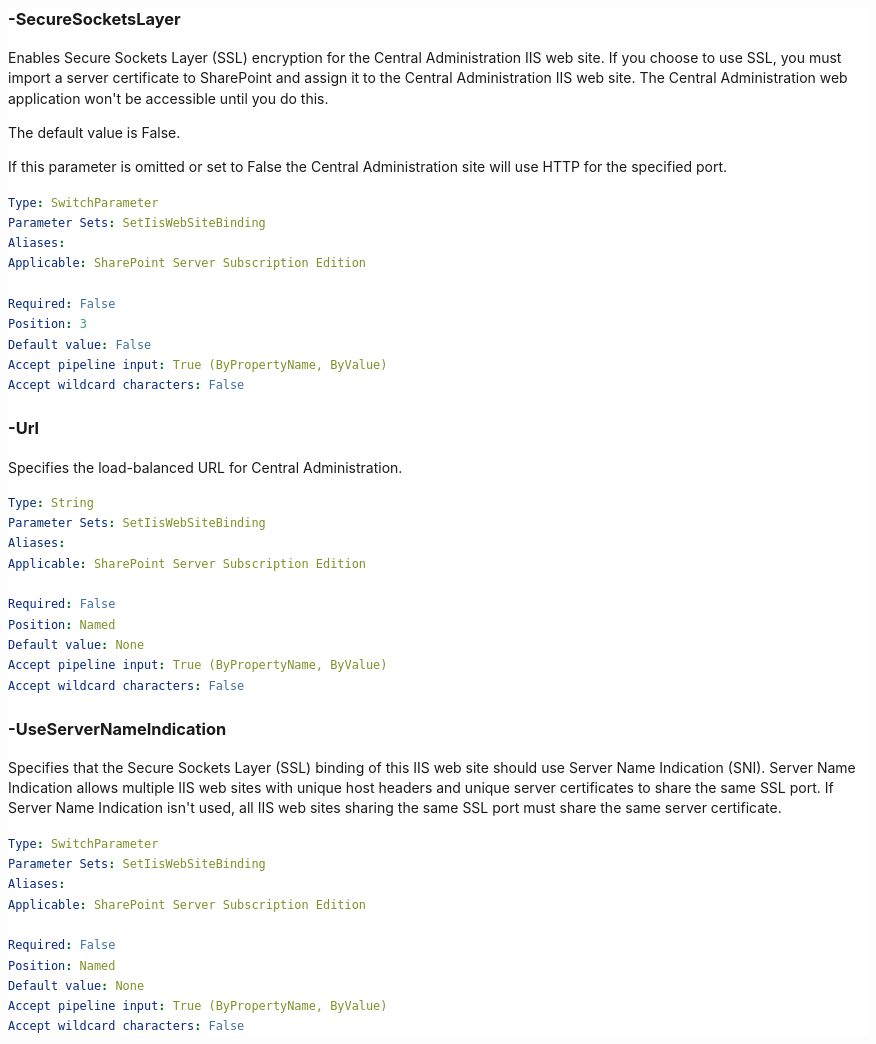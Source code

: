 ### -SecureSocketsLayer
Enables Secure Sockets Layer (SSL) encryption for the Central Administration IIS web site.
If you choose to use SSL, you must import a server certificate to SharePoint and assign it to the Central Administration IIS web site.
The Central Administration web application won't be accessible until you do this.

The default value is False.

If this parameter is omitted or set to False the Central Administration site will use HTTP for the specified port.

```yaml
Type: SwitchParameter
Parameter Sets: SetIisWebSiteBinding
Aliases:
Applicable: SharePoint Server Subscription Edition

Required: False
Position: 3
Default value: False
Accept pipeline input: True (ByPropertyName, ByValue)
Accept wildcard characters: False
```

### -Url
Specifies the load-balanced URL for Central Administration.

```yaml
Type: String
Parameter Sets: SetIisWebSiteBinding
Aliases:
Applicable: SharePoint Server Subscription Edition

Required: False
Position: Named
Default value: None
Accept pipeline input: True (ByPropertyName, ByValue)
Accept wildcard characters: False
```

### -UseServerNameIndication
Specifies that the Secure Sockets Layer (SSL) binding of this IIS web site should use Server Name Indication (SNI).
Server Name Indication allows multiple IIS web sites with unique host headers and unique server certificates to share the same SSL port.
If Server Name Indication isn't used, all IIS web sites sharing the same SSL port must share the same server certificate.

```yaml
Type: SwitchParameter
Parameter Sets: SetIisWebSiteBinding
Aliases:
Applicable: SharePoint Server Subscription Edition

Required: False
Position: Named
Default value: None
Accept pipeline input: True (ByPropertyName, ByValue)
Accept wildcard characters: False
```

